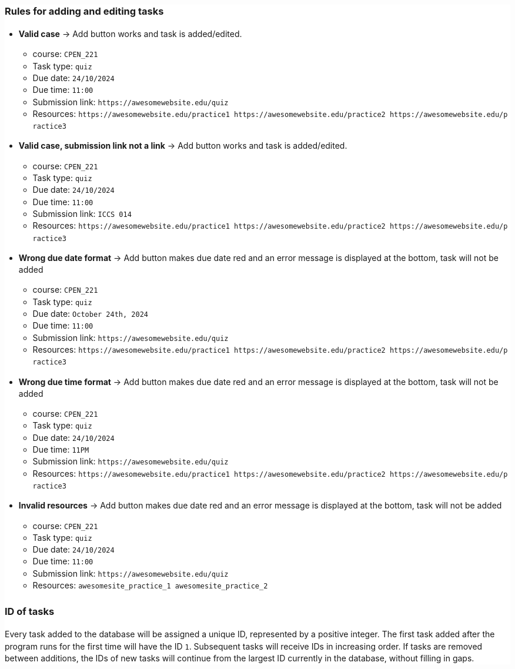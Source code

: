 ### Rules for adding and editing tasks

- **Valid case** -> Add button works and task is added/edited.
    - course: `CPEN_221`
    - Task type: `quiz`
    - Due date: `24/10/2024`
    - Due time: `11:00`
    - Submission link: `https://awesomewebsite.edu/quiz`
    - Resources: `https://awesomewebsite.edu/practice1 https://awesomewebsite.edu/practice2 https://awesomewebsite.edu/practice3`

- **Valid case, submission link not a link** -> Add button works and task is added/edited.
    - course: `CPEN_221`
    - Task type: `quiz`
    - Due date: `24/10/2024`
    - Due time: `11:00`
    - Submission link: `ICCS 014`
    - Resources: `https://awesomewebsite.edu/practice1 https://awesomewebsite.edu/practice2 https://awesomewebsite.edu/practice3`

- **Wrong due date format** -> Add button makes due date red and an error message is displayed at the bottom, task will not be added
    - course: `CPEN_221`
    - Task type: `quiz`
    - Due date: `October 24th, 2024`
    - Due time: `11:00`
    - Submission link: `https://awesomewebsite.edu/quiz`
    - Resources: `https://awesomewebsite.edu/practice1 https://awesomewebsite.edu/practice2 https://awesomewebsite.edu/practice3`

- **Wrong due time format** -> Add button makes due date red and an error message is displayed at the bottom, task will not be added
    - course: `CPEN_221`
    - Task type: `quiz`
    - Due date: `24/10/2024`
    - Due time: `11PM`
    - Submission link: `https://awesomewebsite.edu/quiz`
    - Resources: `https://awesomewebsite.edu/practice1 https://awesomewebsite.edu/practice2 https://awesomewebsite.edu/practice3`


- **Invalid resources** -> Add button makes due date red and an error message is displayed at the bottom, task will not be added
    - course: `CPEN_221`
    - Task type: `quiz`
    - Due date: `24/10/2024`
    - Due time: `11:00`
    - Submission link: `https://awesomewebsite.edu/quiz`
    - Resources: `awesomesite_practice_1 awesomesite_practice_2`

### ID of tasks
Every task added to the database will be assigned a unique ID, represented by a positive integer. The first task added after the program runs for the first time will have the ID `1`. Subsequent tasks will receive IDs in increasing order. If tasks are removed between additions, the IDs of new tasks will continue from the largest ID currently in the database, without filling in gaps.
